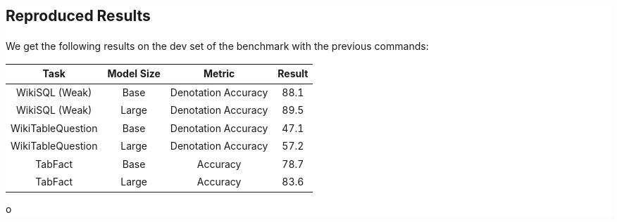 ## Reproduced Results

We get the following results on the dev set of the benchmark with the previous commands:

| Task | Model Size | Metric | Result |
|:---:|:---:|:---:|:---:|
| WikiSQL (Weak) | Base | Denotation Accuracy | 88.1 |
| WikiSQL (Weak) | Large | Denotation Accuracy | 89.5 |
| WikiTableQuestion | Base | Denotation Accuracy | 47.1 |
| WikiTableQuestion | Large | Denotation Accuracy | 57.2 |
| TabFact | Base | Accuracy | 78.7 |
| TabFact | Large | Accuracy | 83.6 |
o
